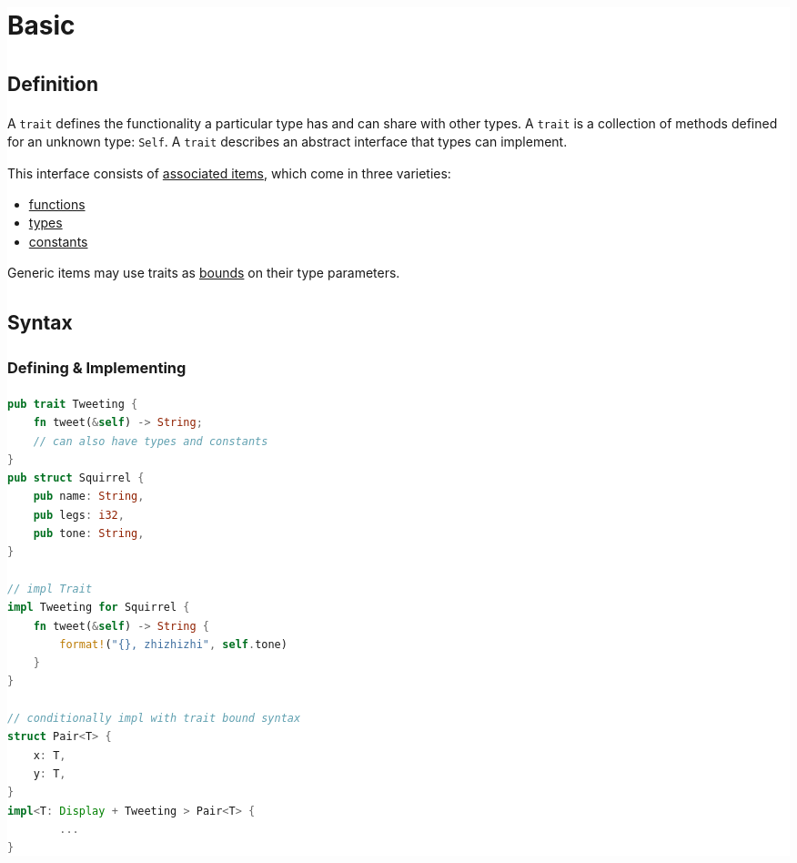 # Basic

## Definition

A `trait` defines the functionality a particular type has and can share with other types.
A `trait` is a collection of methods defined for an unknown type: `Self`.
A `trait` describes an abstract interface that types can implement. 

This interface consists of [associated items](https://doc.rust-lang.org/reference/items/associated-items.html), which come in three varieties:

- [functions](https://doc.rust-lang.org/reference/items/associated-items.html#associated-functions-and-methods)
- [types](https://doc.rust-lang.org/reference/items/associated-items.html#associated-types)
- [constants](https://doc.rust-lang.org/reference/items/associated-items.html#associated-constants)

Generic items may use traits as [bounds](https://doc.rust-lang.org/reference/trait-bounds.html) on their type parameters.

## Syntax

### Defining & Implementing

```rust
pub trait Tweeting {
    fn tweet(&self) -> String;
    // can also have types and constants
}
pub struct Squirrel {
    pub name: String,
    pub legs: i32,
    pub tone: String,
}

// impl Trait
impl Tweeting for Squirrel {
    fn tweet(&self) -> String {
        format!("{}, zhizhizhi", self.tone)
    }
}

// conditionally impl with trait bound syntax
struct Pair<T> {
    x: T,
    y: T,
}
impl<T: Display + Tweeting > Pair<T> {
		...
}
```
